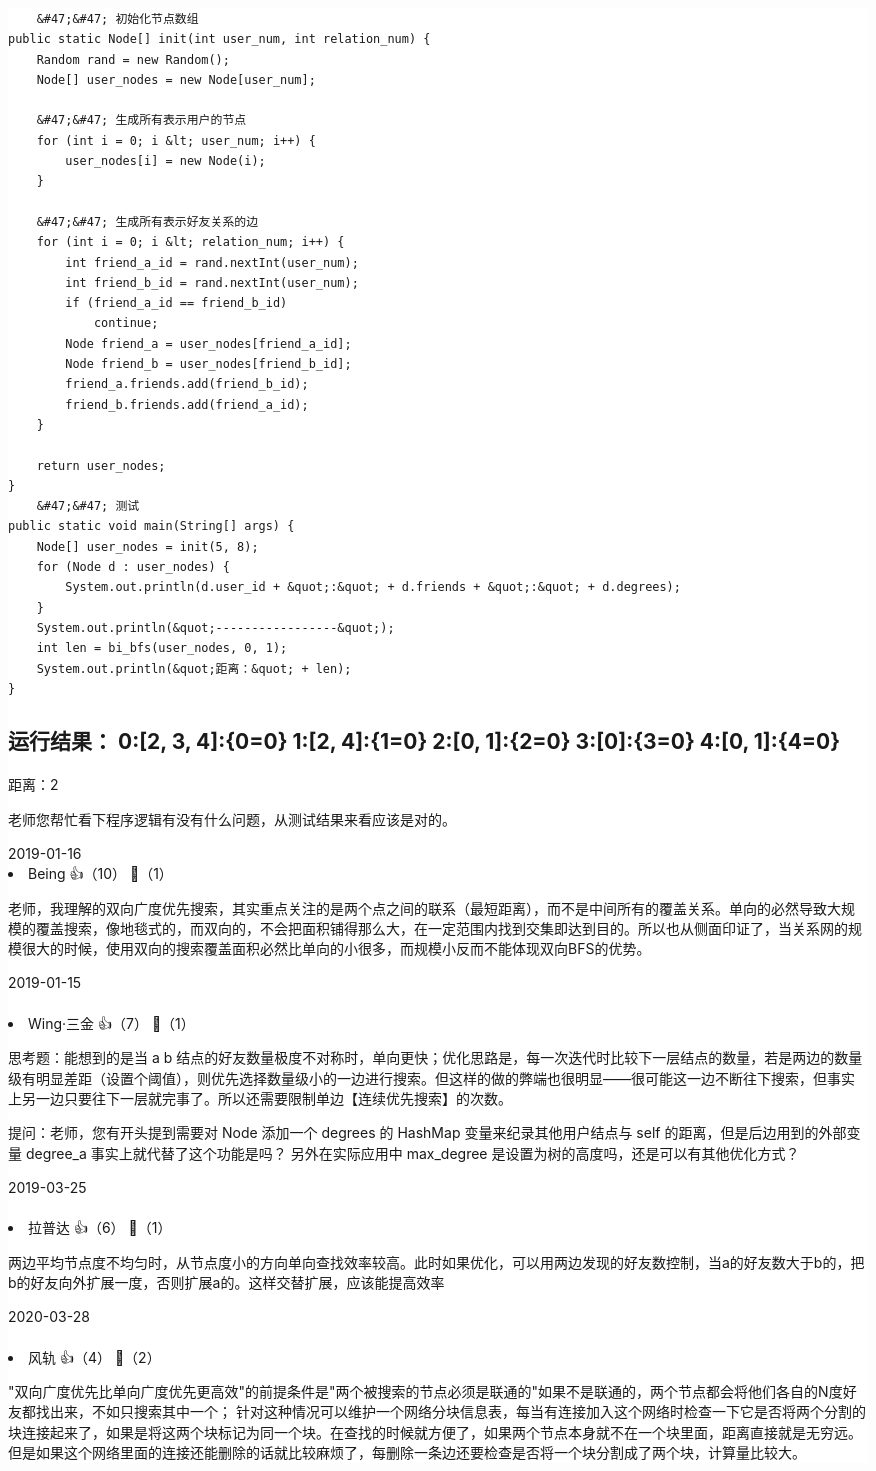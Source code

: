         &#47;&#47; 初始化节点数组
	public static Node[] init(int user_num, int relation_num) {
		Random rand = new Random();
		Node[] user_nodes = new Node[user_num];

		&#47;&#47; 生成所有表示用户的节点
		for (int i = 0; i &lt; user_num; i++) {
			user_nodes[i] = new Node(i);
		}

		&#47;&#47; 生成所有表示好友关系的边
		for (int i = 0; i &lt; relation_num; i++) {
			int friend_a_id = rand.nextInt(user_num);
			int friend_b_id = rand.nextInt(user_num);
			if (friend_a_id == friend_b_id)
				continue;
			Node friend_a = user_nodes[friend_a_id];
			Node friend_b = user_nodes[friend_b_id];
			friend_a.friends.add(friend_b_id);
			friend_b.friends.add(friend_a_id);
		}

		return user_nodes;
	}
        &#47;&#47; 测试
	public static void main(String[] args) {
		Node[] user_nodes = init(5, 8);
		for (Node d : user_nodes) {
			System.out.println(d.user_id + &quot;:&quot; + d.friends + &quot;:&quot; + d.degrees);
		}
		System.out.println(&quot;-----------------&quot;);
		int len = bi_bfs(user_nodes, 0, 1);
		System.out.println(&quot;距离：&quot; + len);
	}
运行结果：
0:[2, 3, 4]:{0=0}
1:[2, 4]:{1=0}
2:[0, 1]:{2=0}
3:[0]:{3=0}
4:[0, 1]:{4=0}
-----------------
距离：2

老师您帮忙看下程序逻辑有没有什么问题，从测试结果来看应该是对的。</p>2019-01-16</li><br/><li><span>Being</span> 👍（10） 💬（1）<p>老师，我理解的双向广度优先搜索，其实重点关注的是两个点之间的联系（最短距离），而不是中间所有的覆盖关系。单向的必然导致大规模的覆盖搜索，像地毯式的，而双向的，不会把面积铺得那么大，在一定范围内找到交集即达到目的。所以也从侧面印证了，当关系网的规模很大的时候，使用双向的搜索覆盖面积必然比单向的小很多，而规模小反而不能体现双向BFS的优势。</p>2019-01-15</li><br/><li><span>Wing·三金</span> 👍（7） 💬（1）<p>思考题：能想到的是当 a b 结点的好友数量极度不对称时，单向更快；优化思路是，每一次迭代时比较下一层结点的数量，若是两边的数量级有明显差距（设置个阈值），则优先选择数量级小的一边进行搜索。但这样的做的弊端也很明显——很可能这一边不断往下搜索，但事实上另一边只要往下一层就完事了。所以还需要限制单边【连续优先搜索】的次数。

提问：老师，您有开头提到需要对 Node 添加一个 degrees 的 HashMap 变量来纪录其他用户结点与 self 的距离，但是后边用到的外部变量 degree_a 事实上就代替了这个功能是吗？
另外在实际应用中 max_degree 是设置为树的高度吗，还是可以有其他优化方式？</p>2019-03-25</li><br/><li><span>拉普达</span> 👍（6） 💬（1）<p>两边平均节点度不均匀时，从节点度小的方向单向查找效率较高。此时如果优化，可以用两边发现的好友数控制，当a的好友数大于b的，把b的好友向外扩展一度，否则扩展a的。这样交替扩展，应该能提高效率</p>2020-03-28</li><br/><li><span>风轨</span> 👍（4） 💬（2）<p>&quot;双向广度优先比单向广度优先更高效&quot;的前提条件是&quot;两个被搜索的节点必须是联通的&quot;如果不是联通的，两个节点都会将他们各自的N度好友都找出来，不如只搜索其中一个；
针对这种情况可以维护一个网络分块信息表，每当有连接加入这个网络时检查一下它是否将两个分割的块连接起来了，如果是将这两个块标记为同一个块。在查找的时候就方便了，如果两个节点本身就不在一个块里面，距离直接就是无穷远。但是如果这个网络里面的连接还能删除的话就比较麻烦了，每删除一条边还要检查是否将一个块分割成了两个块，计算量比较大。
